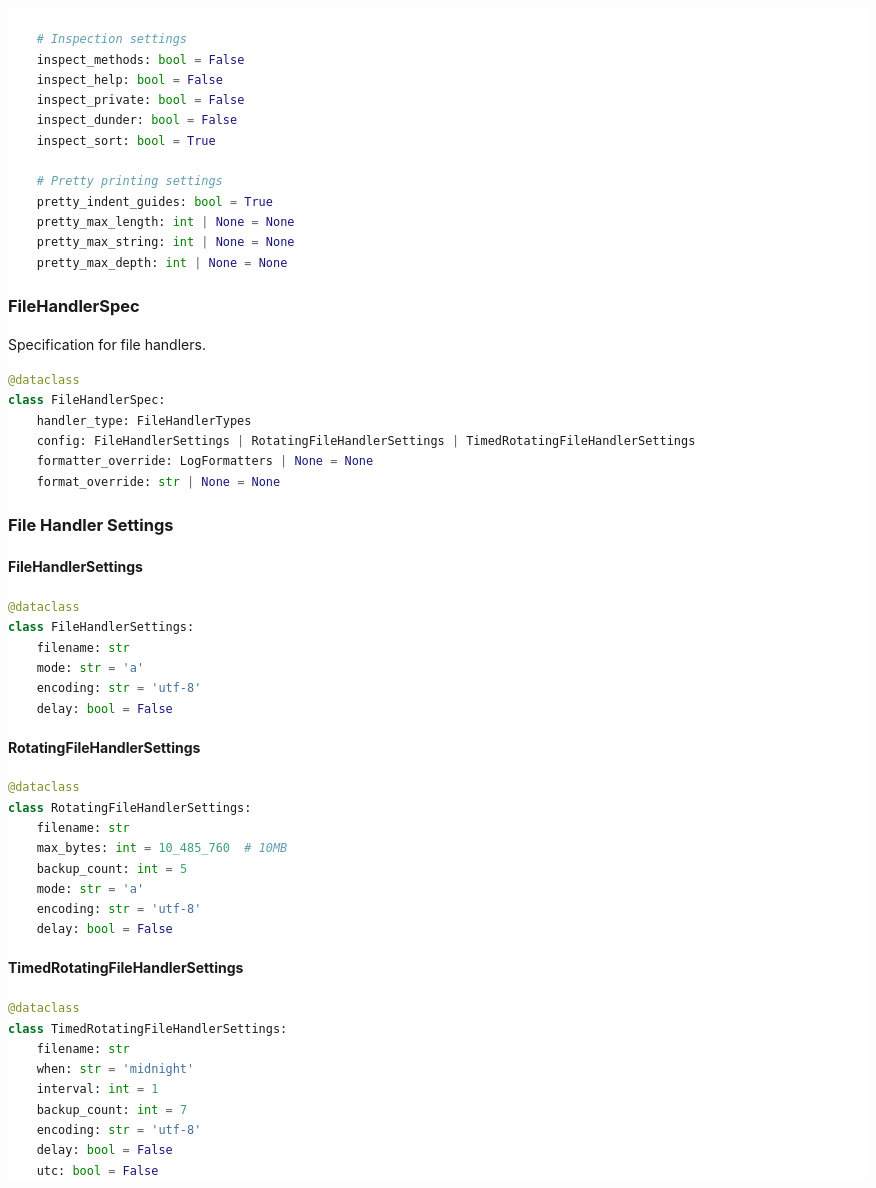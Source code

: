 ```python

    # Inspection settings
    inspect_methods: bool = False
    inspect_help: bool = False
    inspect_private: bool = False
    inspect_dunder: bool = False
    inspect_sort: bool = True

    # Pretty printing settings
    pretty_indent_guides: bool = True
    pretty_max_length: int | None = None
    pretty_max_string: int | None = None
    pretty_max_depth: int | None = None
```

### FileHandlerSpec

Specification for file handlers.

```python
@dataclass
class FileHandlerSpec:
    handler_type: FileHandlerTypes
    config: FileHandlerSettings | RotatingFileHandlerSettings | TimedRotatingFileHandlerSettings
    formatter_override: LogFormatters | None = None
    format_override: str | None = None
```

### File Handler Settings

#### FileHandlerSettings
```python
@dataclass
class FileHandlerSettings:
    filename: str
    mode: str = 'a'
    encoding: str = 'utf-8'
    delay: bool = False
```

#### RotatingFileHandlerSettings
```python
@dataclass
class RotatingFileHandlerSettings:
    filename: str
    max_bytes: int = 10_485_760  # 10MB
    backup_count: int = 5
    mode: str = 'a'
    encoding: str = 'utf-8'
    delay: bool = False
```

#### TimedRotatingFileHandlerSettings
```python
@dataclass
class TimedRotatingFileHandlerSettings:
    filename: str
    when: str = 'midnight'
    interval: int = 1
    backup_count: int = 7
    encoding: str = 'utf-8'
    delay: bool = False
    utc: bool = False
```
